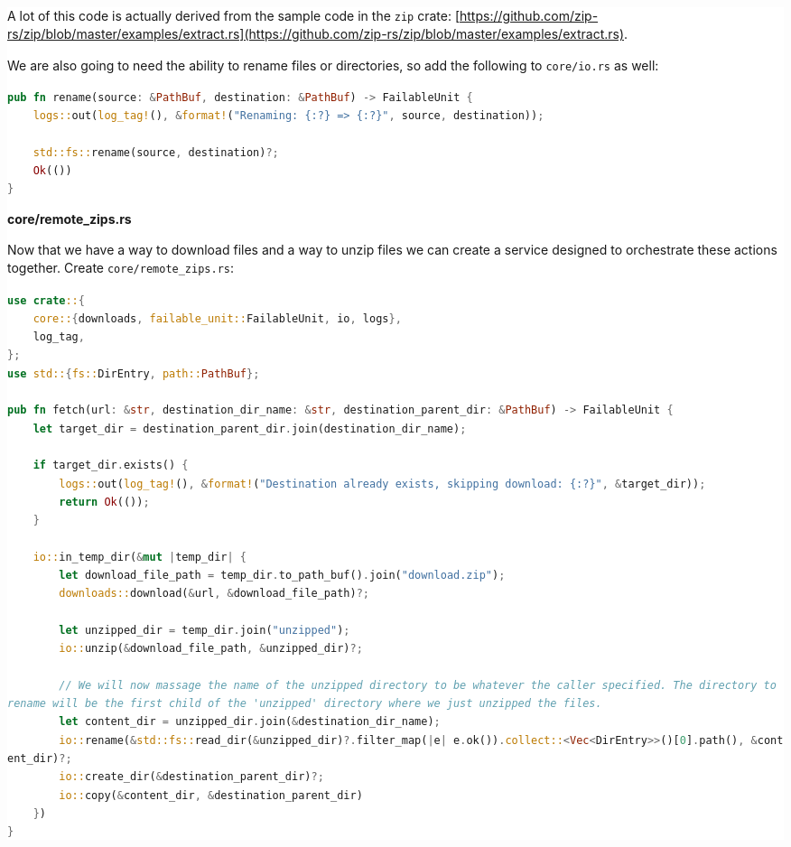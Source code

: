 A lot of this code is actually derived from the sample code in the `zip` crate: [https://github.com/zip-rs/zip/blob/master/examples/extract.rs](https://github.com/zip-rs/zip/blob/master/examples/extract.rs).

We are also going to need the ability to rename files or directories, so add the following to `core/io.rs` as well:

```rust
pub fn rename(source: &PathBuf, destination: &PathBuf) -> FailableUnit {
    logs::out(log_tag!(), &format!("Renaming: {:?} => {:?}", source, destination));

    std::fs::rename(source, destination)?;
    Ok(())
}
```

**core/remote_zips.rs**

Now that we have a way to download files and a way to unzip files we can create a service designed to orchestrate these actions together. Create `core/remote_zips.rs`:

```rust
use crate::{
    core::{downloads, failable_unit::FailableUnit, io, logs},
    log_tag,
};
use std::{fs::DirEntry, path::PathBuf};

pub fn fetch(url: &str, destination_dir_name: &str, destination_parent_dir: &PathBuf) -> FailableUnit {
    let target_dir = destination_parent_dir.join(destination_dir_name);

    if target_dir.exists() {
        logs::out(log_tag!(), &format!("Destination already exists, skipping download: {:?}", &target_dir));
        return Ok(());
    }

    io::in_temp_dir(&mut |temp_dir| {
        let download_file_path = temp_dir.to_path_buf().join("download.zip");
        downloads::download(&url, &download_file_path)?;

        let unzipped_dir = temp_dir.join("unzipped");
        io::unzip(&download_file_path, &unzipped_dir)?;

        // We will now massage the name of the unzipped directory to be whatever the caller specified. The directory to rename will be the first child of the 'unzipped' directory where we just unzipped the files.
        let content_dir = unzipped_dir.join(&destination_dir_name);
        io::rename(&std::fs::read_dir(&unzipped_dir)?.filter_map(|e| e.ok()).collect::<Vec<DirEntry>>()[0].path(), &content_dir)?;
        io::create_dir(&destination_parent_dir)?;
        io::copy(&content_dir, &destination_parent_dir)
    })
}
```
